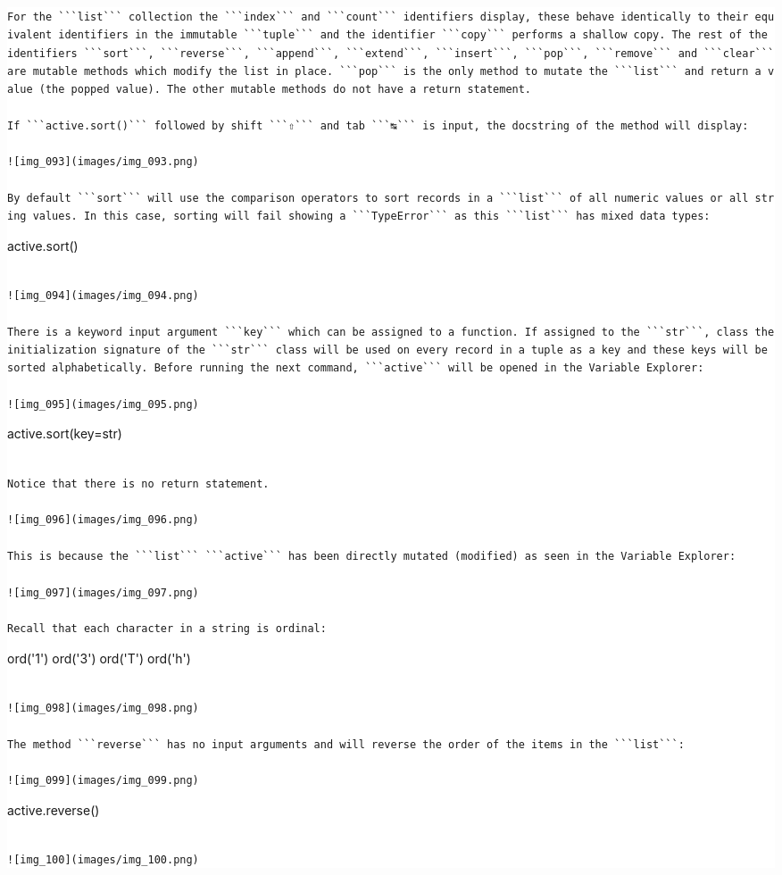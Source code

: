 ```
For the ```list``` collection the ```index``` and ```count``` identifiers display, these behave identically to their equivalent identifiers in the immutable ```tuple``` and the identifier ```copy``` performs a shallow copy. The rest of the identifiers ```sort```, ```reverse```, ```append```, ```extend```, ```insert```, ```pop```, ```remove``` and ```clear``` are mutable methods which modify the list in place. ```pop``` is the only method to mutate the ```list``` and return a value (the popped value). The other mutable methods do not have a return statement.

If ```active.sort()``` followed by shift ```⇧``` and tab ```↹``` is input, the docstring of the method will display:

![img_093](images/img_093.png)

By default ```sort``` will use the comparison operators to sort records in a ```list``` of all numeric values or all string values. In this case, sorting will fail showing a ```TypeError``` as this ```list``` has mixed data types:

```
active.sort()
```

![img_094](images/img_094.png)

There is a keyword input argument ```key``` which can be assigned to a function. If assigned to the ```str```, class the initialization signature of the ```str``` class will be used on every record in a tuple as a key and these keys will be sorted alphabetically. Before running the next command, ```active``` will be opened in the Variable Explorer:

![img_095](images/img_095.png)

```
active.sort(key=str)
```

Notice that there is no return statement.

![img_096](images/img_096.png)

This is because the ```list``` ```active``` has been directly mutated (modified) as seen in the Variable Explorer:

![img_097](images/img_097.png)

Recall that each character in a string is ordinal:

```
ord('1')
ord('3')
ord('T')
ord('h')
```

![img_098](images/img_098.png)

The method ```reverse``` has no input arguments and will reverse the order of the items in the ```list```:

![img_099](images/img_099.png)

```
active.reverse()
```

![img_100](images/img_100.png)

```